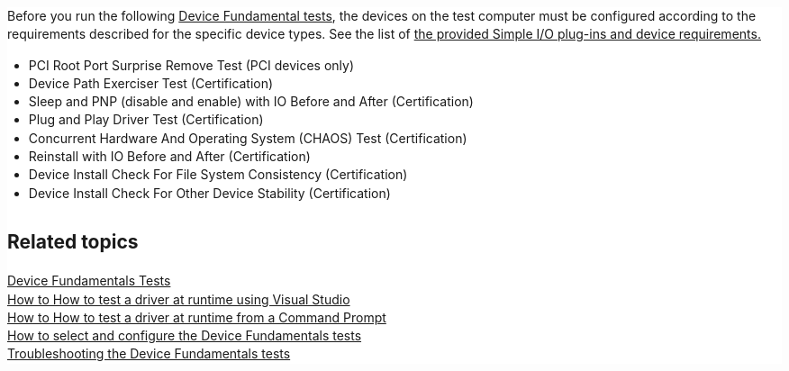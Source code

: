 
Before you run the following [Device Fundamental tests](https://msdn.microsoft.com/windows-drivers/develop/how_to_select_and_configure_the_device_fundamental_tests), the devices on the test computer must be configured according to the requirements described for the specific device types. See the list of [the provided Simple I/O plug-ins and device requirements.](#-provided-io-plugin-list)

-   PCI Root Port Surprise Remove Test (PCI devices only)
-   Device Path Exerciser Test (Certification)
-   Sleep and PNP (disable and enable) with IO Before and After (Certification)
-   Plug and Play Driver Test (Certification)
-   Concurrent Hardware And Operating System (CHAOS) Test (Certification)
-   Reinstall with IO Before and After (Certification)
-   Device Install Check For File System Consistency (Certification)
-   Device Install Check For Other Device Stability (Certification)

## Related topics
[Device Fundamentals Tests](https://msdn.microsoft.com/library/windows/hardware/jj673011)  
[How to How to test a driver at runtime using Visual Studio](https://msdn.microsoft.com/windows-drivers/develop/testing_a_driver_at_runtime)  
[How to How to test a driver at runtime from a Command Prompt](https://msdn.microsoft.com/windows-drivers/develop/how_to_test_a_driver_at_runtime_from_a_command_prompt)  
[How to select and configure the Device Fundamentals tests](https://msdn.microsoft.com/windows-drivers/develop/how_to_select_and_configure_the_device_fundamental_tests)  
[Troubleshooting the Device Fundamentals tests](https://msdn.microsoft.com/windows-drivers/develop/troubleshooting_the_device_fundamental_tests)  



